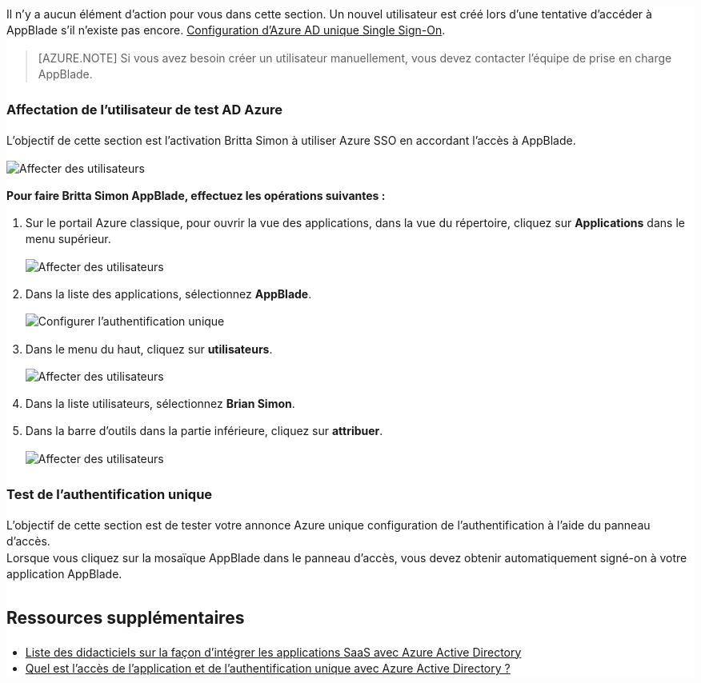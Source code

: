 Il n’y a aucun élément d’action pour vous dans cette section. Un nouvel utilisateur est créé lors d’une tentative d’accéder à AppBlade s’il n’existe pas encore. [Configuration d’Azure AD unique Single Sign-On](#configuring-azure-ad-single-single-sign-on).

> [AZURE.NOTE] Si vous avez besoin créer un utilisateur manuellement, vous devez contacter l’équipe de prise en charge AppBlade.


### <a name="assigning-the-azure-ad-test-user"></a>Affectation de l’utilisateur de test AD Azure

L’objectif de cette section est l’activation Britta Simon à utiliser Azure SSO en accordant l’accès à AppBlade.

![Affecter des utilisateurs][200] 

**Pour faire Britta Simon AppBlade, effectuez les opérations suivantes :**

1. Sur le portail Azure classique, pour ouvrir la vue des applications, dans la vue du répertoire, cliquez sur **Applications** dans le menu supérieur.

    ![Affecter des utilisateurs][201] 

2. Dans la liste des applications, sélectionnez **AppBlade**.

    ![Configurer l’authentification unique](./media/active-directory-saas-appblade-tutorial/tutorial_appblade_50.png) 

1. Dans le menu du haut, cliquez sur **utilisateurs**.

    ![Affecter des utilisateurs][203] 

1. Dans la liste utilisateurs, sélectionnez **Brian Simon**.

2. Dans la barre d’outils dans la partie inférieure, cliquez sur **attribuer**.

    ![Affecter des utilisateurs][205]



### <a name="testing-single-sign-on"></a>Test de l’authentification unique

L’objectif de cette section est de tester votre annonce Azure unique configuration de l’authentification à l’aide du panneau d’accès.  
Lorsque vous cliquez sur la mosaïque AppBlade dans le panneau d’accès, vous devez obtenir automatiquement signé-on à votre application AppBlade.


## <a name="additional-resources"></a>Ressources supplémentaires

* [Liste des didacticiels sur la façon d’intégrer les applications SaaS avec Azure Active Directory](active-directory-saas-tutorial-list.md)
* [Quel est l’accès de l’application et de l’authentification unique avec Azure Active Directory ?](active-directory-appssoaccess-whatis.md)


[1]: ./media/active-directory-saas-appblade-tutorial/tutorial_general_01.png
[2]: ./media/active-directory-saas-appblade-tutorial/tutorial_general_02.png
[3]: ./media/active-directory-saas-appblade-tutorial/tutorial_general_03.png
[4]: ./media/active-directory-saas-appblade-tutorial/tutorial_general_04.png
[6]: ./media/active-directory-saas-appblade-tutorial/tutorial_general_05.png
[10]: ./media/active-directory-saas-appblade-tutorial/tutorial_general_06.png
[11]: ./media/active-directory-saas-appblade-tutorial/tutorial_general_07.png
[20]: ./media/active-directory-saas-appblade-tutorial/tutorial_general_100.png
[200]: ./media/active-directory-saas-appblade-tutorial/tutorial_general_200.png
[201]: ./media/active-directory-saas-appblade-tutorial/tutorial_general_201.png
[203]: ./media/active-directory-saas-appblade-tutorial/tutorial_general_203.png
[204]: ./media/active-directory-saas-appblade-tutorial/tutorial_general_204.png
[205]: ./media/active-directory-saas-appblade-tutorial/tutorial_general_205.png